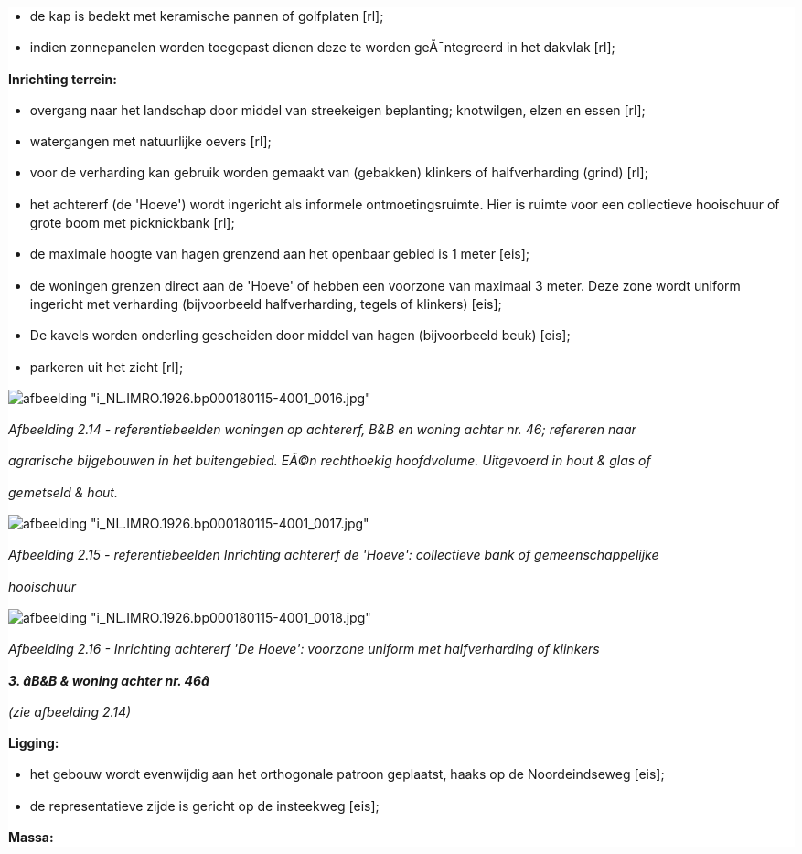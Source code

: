 * de kap is bedekt met keramische pannen of golfplaten \[rl];

* indien zonnepanelen worden toegepast dienen deze te worden geÃ¯ntegreerd in het dakvlak \[rl];

**Inrichting terrein:**

* overgang naar het landschap door middel van streekeigen beplanting; knotwilgen, elzen en essen \[rl];

* watergangen met natuurlijke oevers \[rl];

* voor de verharding kan gebruik worden gemaakt van (gebakken) klinkers of halfverharding (grind) \[rl];

* het achtererf (de 'Hoeve') wordt ingericht als informele ontmoetingsruimte. Hier is ruimte voor een collectieve hooischuur of grote boom met picknickbank \[rl];

* de maximale hoogte van hagen grenzend aan het openbaar gebied is 1 meter \[eis];

* de woningen grenzen direct aan de 'Hoeve' of hebben een voorzone van maximaal 3 meter. Deze zone wordt uniform ingericht met verharding (bijvoorbeeld halfverharding, tegels of klinkers) \[eis];

* De kavels worden onderling gescheiden door middel van hagen (bijvoorbeeld beuk) \[eis];

* parkeren uit het zicht \[rl];

![afbeelding "i_NL.IMRO.1926.bp000180115-4001_0016.jpg"](i_NL.IMRO.1926.bp000180115-4001_0016.jpg)

*Afbeelding 2\.14 \- referentiebeelden woningen op achtererf, B\&B en woning achter nr. 46; refereren naar*

*agrarische bijgebouwen in het buitengebied. EÃ©n rechthoekig hoofdvolume. Uitgevoerd in hout \& glas of*

*gemetseld \& hout.*

![afbeelding "i_NL.IMRO.1926.bp000180115-4001_0017.jpg"](i_NL.IMRO.1926.bp000180115-4001_0017.jpg)

*Afbeelding 2\.15 \- referentiebeelden Inrichting achtererf de 'Hoeve': collectieve bank of gemeenschappelijke*

*hooischuur*

![afbeelding "i_NL.IMRO.1926.bp000180115-4001_0018.jpg"](i_NL.IMRO.1926.bp000180115-4001_0018.jpg)

*Afbeelding 2\.16 \- Inrichting achtererf 'De Hoeve': voorzone uniform met halfverharding of klinkers*

***3\. âB\&B \& woning achter nr. 46â***

*(zie afbeelding 2\.14\)*

**Ligging:**

* het gebouw wordt evenwijdig aan het orthogonale patroon geplaatst, haaks op de Noordeindseweg \[eis];

* de representatieve zijde is gericht op de insteekweg \[eis];

**Massa:**
